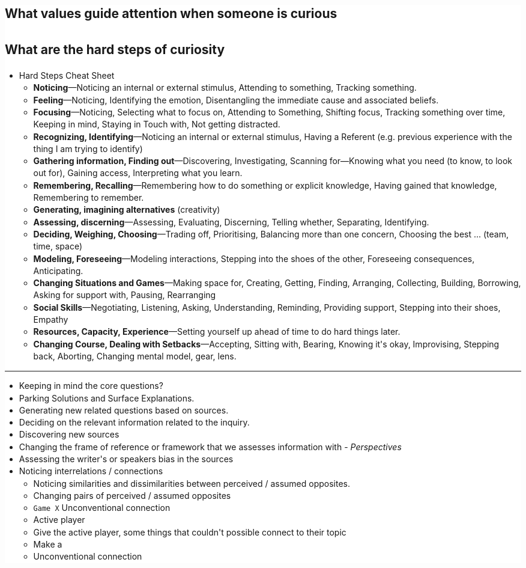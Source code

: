 
## What values guide attention when someone is curious



## What are the hard steps of curiosity
- Hard Steps Cheat Sheet
	-   **Noticing**—Noticing an internal or external stimulus, Attending to something, Tracking something.
	-   **Feeling**—Noticing, Identifying the emotion, Disentangling the immediate cause and associated beliefs.
	-   **Focusing**—Noticing, Selecting what to focus on, Attending to Something, Shifting focus, Tracking something over time, Keeping in mind, Staying in Touch with, Not getting distracted.
	-   **Recognizing, Identifying**—Noticing an internal or external stimulus, Having a Referent (e.g. previous experience with the thing I am trying to identify)
	-   **Gathering information, Finding out**—Discovering, Investigating, Scanning for—Knowing what you need (to know, to look out for), Gaining access, Interpreting what you learn.
	-   **Remembering, Recalling**—Remembering how to do something or explicit knowledge, Having gained that knowledge, Remembering to remember.
	-   **Generating, imagining alternatives** (creativity)
	-   **Assessing, discerning**—Assessing, Evaluating, Discerning, Telling whether, Separating, Identifying.
	-   **Deciding, Weighing, Choosing**—Trading off, Prioritising, Balancing more than one concern, Choosing the best ... (team, time, space)
	-   **Modeling, Foreseeing**—Modeling interactions, Stepping into the shoes of the other, Foreseeing consequences, Anticipating.
	-   **Changing Situations and Games**—Making space for, Creating, Getting, Finding, Arranging, Collecting, Building, Borrowing, Asking for support with, Pausing, Rearranging
	-   **Social Skills**—Negotiating, Listening, Asking, Understanding, Reminding, Providing support, Stepping into their shoes, Empathy
	-   **Resources, Capacity, Experience**—Setting yourself up ahead of time to do hard things later.
	-   **Changing Course, Dealing with Setbacks**—Accepting, Sitting with, Bearing, Knowing it's okay, Improvising, Stepping back, Aborting, Changing mental model, gear, lens.

---

- Keeping in mind the core questions?
- Parking Solutions and Surface Explanations.
- Generating new related questions based on sources.
- Deciding on the relevant information related to the inquiry.
- Discovering new sources
- Changing the frame of reference or framework that we assesses information with - *Perspectives*
- Assessing the writer's or speakers bias in the sources
- Noticing interrelations / connections 
	- Noticing similarities and dissimilarities between perceived / assumed opposites.
	- Changing pairs of perceived / assumed opposites	
	- `Game X` Unconventional connection 
	- Active player 
	- Give the active player, some things that couldn't possible connect to their topic
	- Make a 
	- Unconventional connection 
	